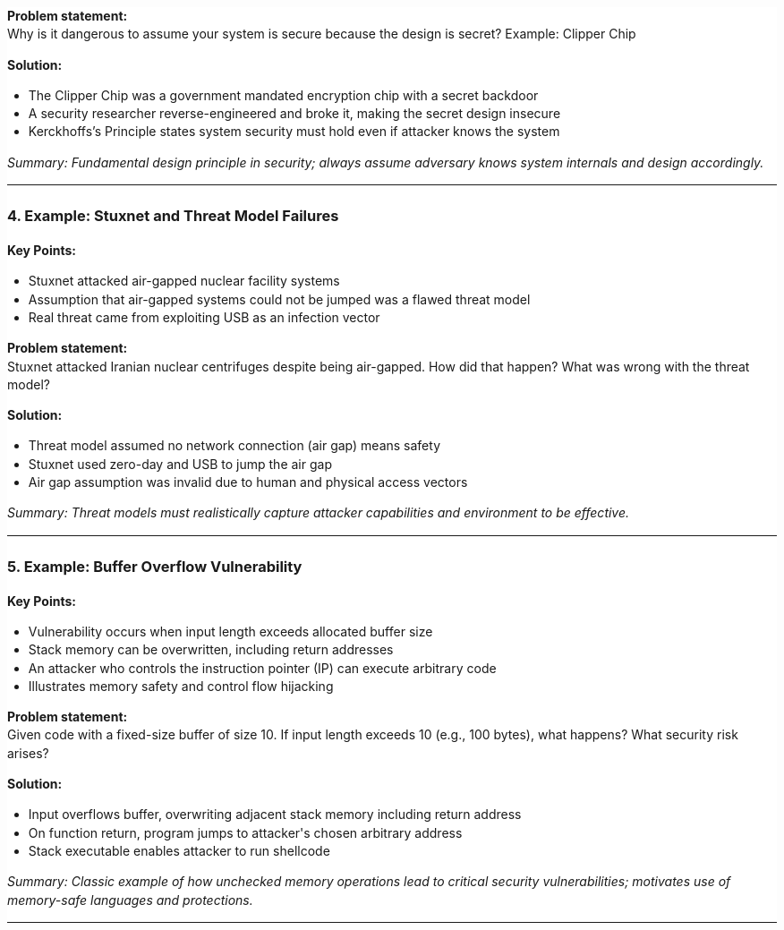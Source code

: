**Problem statement:**  
Why is it dangerous to assume your system is secure because the design is secret? Example: Clipper Chip  

**Solution:**  
- The Clipper Chip was a government mandated encryption chip with a secret backdoor  
- A security researcher reverse-engineered and broke it, making the secret design insecure  
- Kerckhoffs’s Principle states system security must hold even if attacker knows the system  

_Summary: Fundamental design principle in security; always assume adversary knows system internals and design accordingly._

---

### 4. Example: Stuxnet and Threat Model Failures  
**Key Points:**  
- Stuxnet attacked air-gapped nuclear facility systems  
- Assumption that air-gapped systems could not be jumped was a flawed threat model  
- Real threat came from exploiting USB as an infection vector  

**Problem statement:**  
Stuxnet attacked Iranian nuclear centrifuges despite being air-gapped. How did that happen? What was wrong with the threat model?  

**Solution:**  
- Threat model assumed no network connection (air gap) means safety  
- Stuxnet used zero-day and USB to jump the air gap  
- Air gap assumption was invalid due to human and physical access vectors  

_Summary: Threat models must realistically capture attacker capabilities and environment to be effective._

---

### 5. Example: Buffer Overflow Vulnerability  
**Key Points:**  
- Vulnerability occurs when input length exceeds allocated buffer size  
- Stack memory can be overwritten, including return addresses  
- An attacker who controls the instruction pointer (IP) can execute arbitrary code  
- Illustrates memory safety and control flow hijacking  

**Problem statement:**  
Given code with a fixed-size buffer of size 10. If input length exceeds 10 (e.g., 100 bytes), what happens? What security risk arises?  

**Solution:**  
- Input overflows buffer, overwriting adjacent stack memory including return address  
- On function return, program jumps to attacker's chosen arbitrary address  
- Stack executable enables attacker to run shellcode  

_Summary: Classic example of how unchecked memory operations lead to critical security vulnerabilities; motivates use of memory-safe languages and protections._

---
